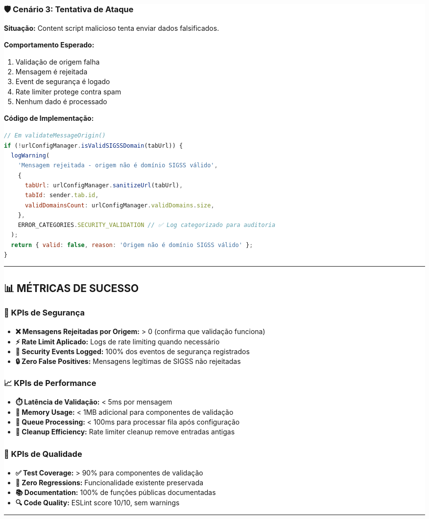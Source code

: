 ### 🛡️ Cenário 3: Tentativa de Ataque

**Situação:** Content script malicioso tenta enviar dados falsificados.

**Comportamento Esperado:**

1. Validação de origem falha
2. Mensagem é rejeitada
3. Event de segurança é logado
4. Rate limiter protege contra spam
5. Nenhum dado é processado

**Código de Implementação:**

```javascript
// Em validateMessageOrigin()
if (!urlConfigManager.isValidSIGSSDomain(tabUrl)) {
  logWarning(
    'Mensagem rejeitada - origem não é domínio SIGSS válido',
    {
      tabUrl: urlConfigManager.sanitizeUrl(tabUrl),
      tabId: sender.tab.id,
      validDomainsCount: urlConfigManager.validDomains.size,
    },
    ERROR_CATEGORIES.SECURITY_VALIDATION // ✅ Log categorizado para auditoria
  );
  return { valid: false, reason: 'Origem não é domínio SIGSS válido' };
}
```

---

## 📊 MÉTRICAS DE SUCESSO

### 🎯 KPIs de Segurança

- **❌ Mensagens Rejeitadas por Origem:** > 0 (confirma que validação funciona)
- **⚡ Rate Limit Aplicado:** Logs de rate limiting quando necessário
- **📝 Security Events Logged:** 100% dos eventos de segurança registrados
- **🔒 Zero False Positives:** Mensagens legítimas de SIGSS não rejeitadas

### 📈 KPIs de Performance

- **⏱️ Latência de Validação:** < 5ms por mensagem
- **💾 Memory Usage:** < 1MB adicional para componentes de validação
- **🔄 Queue Processing:** < 100ms para processar fila após configuração
- **🧹 Cleanup Efficiency:** Rate limiter cleanup remove entradas antigas

### 🧪 KPIs de Qualidade

- **✅ Test Coverage:** > 90% para componentes de validação
- **🐛 Zero Regressions:** Funcionalidade existente preservada
- **📚 Documentation:** 100% de funções públicas documentadas
- **🔍 Code Quality:** ESLint score 10/10, sem warnings

---